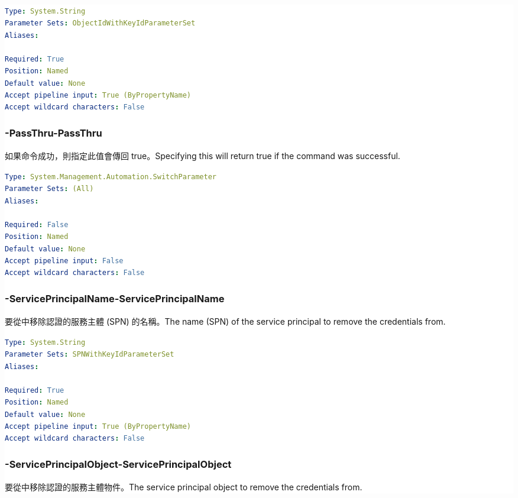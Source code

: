```yaml
Type: System.String
Parameter Sets: ObjectIdWithKeyIdParameterSet
Aliases:

Required: True
Position: Named
Default value: None
Accept pipeline input: True (ByPropertyName)
Accept wildcard characters: False
```

### <span data-ttu-id="ffea0-132">-PassThru</span><span class="sxs-lookup"><span data-stu-id="ffea0-132">-PassThru</span></span>
<span data-ttu-id="ffea0-133">如果命令成功，則指定此值會傳回 true。</span><span class="sxs-lookup"><span data-stu-id="ffea0-133">Specifying this will return true if the command was successful.</span></span>

```yaml
Type: System.Management.Automation.SwitchParameter
Parameter Sets: (All)
Aliases:

Required: False
Position: Named
Default value: None
Accept pipeline input: False
Accept wildcard characters: False
```

### <span data-ttu-id="ffea0-134">-ServicePrincipalName</span><span class="sxs-lookup"><span data-stu-id="ffea0-134">-ServicePrincipalName</span></span>
<span data-ttu-id="ffea0-135">要從中移除認證的服務主體 (SPN) 的名稱。</span><span class="sxs-lookup"><span data-stu-id="ffea0-135">The name (SPN) of the service principal to remove the credentials from.</span></span>

```yaml
Type: System.String
Parameter Sets: SPNWithKeyIdParameterSet
Aliases:

Required: True
Position: Named
Default value: None
Accept pipeline input: True (ByPropertyName)
Accept wildcard characters: False
```

### <span data-ttu-id="ffea0-136">-ServicePrincipalObject</span><span class="sxs-lookup"><span data-stu-id="ffea0-136">-ServicePrincipalObject</span></span>
<span data-ttu-id="ffea0-137">要從中移除認證的服務主體物件。</span><span class="sxs-lookup"><span data-stu-id="ffea0-137">The service principal object to remove the credentials from.</span></span>
